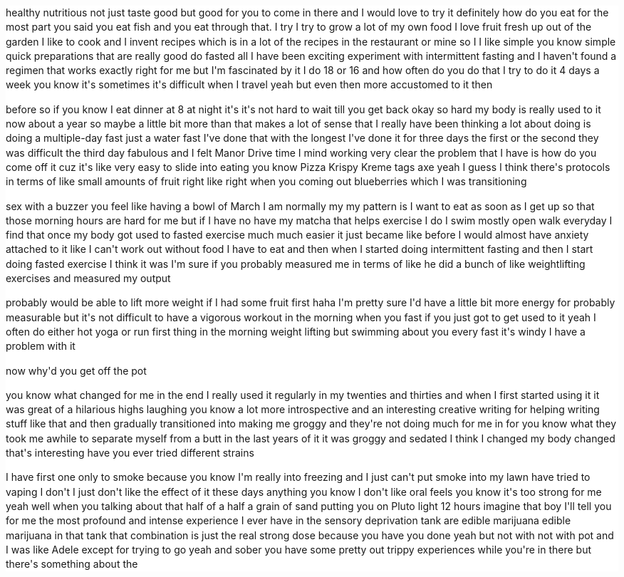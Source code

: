 <timemark seconds="6575" />

healthy nutritious not just taste good but good for you to come in there and I would love to try it definitely how do you eat for the most part you said you eat fish and you eat through that. I try I try to grow a lot of my own food I love fruit fresh up out of the garden I like to cook and I invent recipes which is in a lot of the recipes in the restaurant or mine so I I like simple you know simple quick preparations that are really good do fasted all I have been exciting experiment with intermittent fasting and I haven't found a regimen that works exactly right for me but I'm fascinated by it I do 18 or 16 and how often do you do that I try to do it 4 days a week you know it's sometimes it's difficult when I travel yeah but even then more accustomed to it then

<timemark seconds="6635" />

before so if you know I eat dinner at 8 at night it's it's not hard to wait till you get back okay so hard my body is really used to it now about a year so maybe a little bit more than that makes a lot of sense that I really have been thinking a lot about doing is doing a multiple-day fast just a water fast I've done that with the longest I've done it for three days the first or the second they was difficult the third day fabulous and I felt Manor Drive time I mind working very clear the problem that I have is how do you come off it cuz it's like very easy to slide into eating you know Pizza Krispy Kreme tags axe yeah I guess I think there's protocols in terms of like small amounts of fruit right like right when you coming out blueberries which I was transitioning

<timemark seconds="6694" />

sex with a buzzer you feel like having a bowl of March I am normally my my pattern is I want to eat as soon as I get up so that those morning hours are hard for me but if I have no have my matcha that helps exercise I do I swim mostly open walk everyday I find that once my body got used to fasted exercise much much easier it just became like before I would almost have anxiety attached to it like I can't work out without food I have to eat and then when I started doing intermittent fasting and then I start doing fasted exercise I think it was I'm sure if you probably measured me in terms of like he did a bunch of like weightlifting exercises and measured my output

<timemark seconds="6754" />

probably would be able to lift more weight if I had some fruit first haha I'm pretty sure I'd have a little bit more energy for probably measurable but it's not difficult to have a vigorous workout in the morning when you fast if you just got to get used to it yeah I often do either hot yoga or run first thing in the morning weight lifting but swimming about you every fast it's windy I have a problem with it

<timemark seconds="6786" />

now why'd you get off the pot

<timemark seconds="6789" />

you know what changed for me in the end I really used it regularly in my twenties and thirties and when I first started using it it was great of a hilarious highs laughing you know a lot more introspective and an interesting creative writing for helping writing stuff like that and then gradually transitioned into making me groggy and they're not doing much for me in for you know what they took me awhile to separate myself from a butt in the last years of it it was groggy and sedated I think I changed my body changed that's interesting have you ever tried different strains

<timemark seconds="6833" />

I have first one only to smoke because you know I'm really into freezing and I just can't put smoke into my lawn have tried to vaping I don't I just don't like the effect of it these days anything you know I don't like oral feels you know it's too strong for me yeah well when you talking about that half of a half a grain of sand putting you on Pluto light 12 hours imagine that boy I'll tell you for me the most profound and intense experience I ever have in the sensory deprivation tank are edible marijuana edible marijuana in that tank that combination is just the real strong dose because you have you done yeah but not with not with pot and I was like Adele except for trying to go yeah and sober you have some pretty out trippy experiences while you're in there but there's something about the
